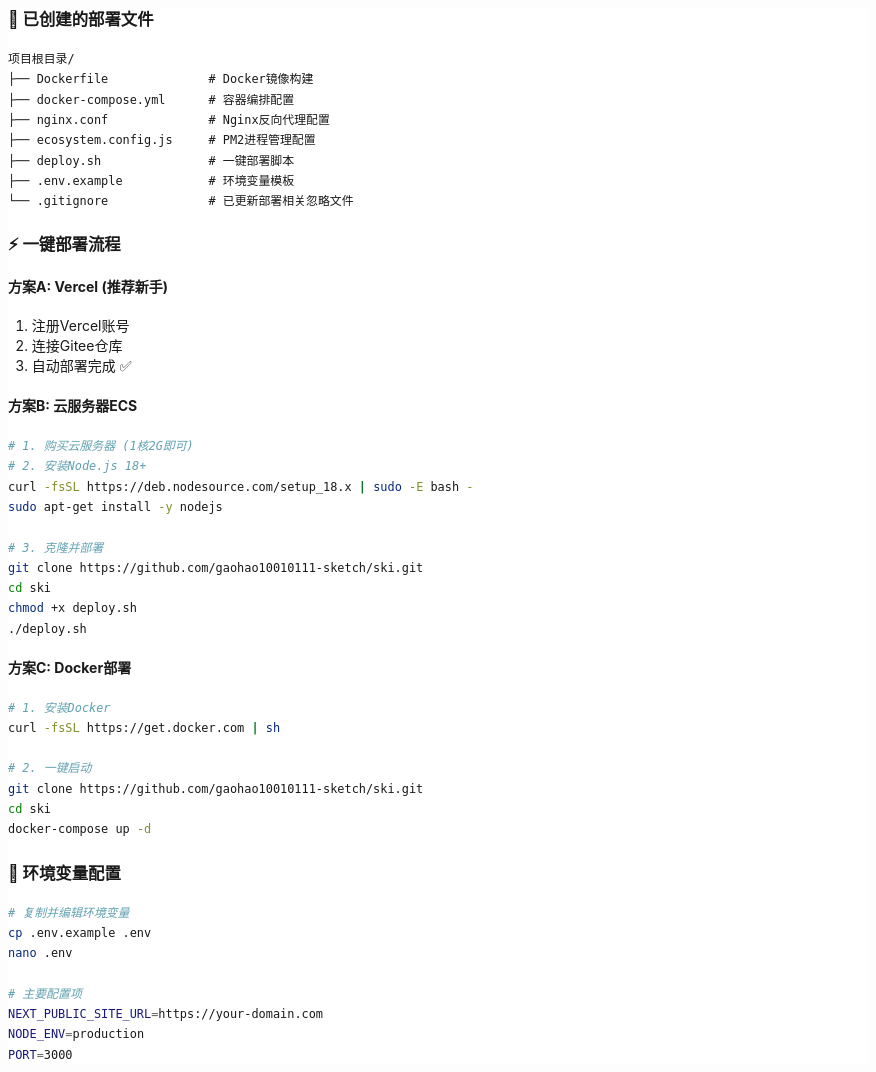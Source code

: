 ### 📁 已创建的部署文件

```
项目根目录/
├── Dockerfile              # Docker镜像构建
├── docker-compose.yml      # 容器编排配置
├── nginx.conf              # Nginx反向代理配置
├── ecosystem.config.js     # PM2进程管理配置
├── deploy.sh               # 一键部署脚本
├── .env.example            # 环境变量模板
└── .gitignore              # 已更新部署相关忽略文件
```

### ⚡ 一键部署流程

#### 方案A: Vercel (推荐新手)
1. 注册Vercel账号
2. 连接Gitee仓库
3. 自动部署完成 ✅

#### 方案B: 云服务器ECS
```bash
# 1. 购买云服务器 (1核2G即可)
# 2. 安装Node.js 18+
curl -fsSL https://deb.nodesource.com/setup_18.x | sudo -E bash -
sudo apt-get install -y nodejs

# 3. 克隆并部署
git clone https://github.com/gaohao10010111-sketch/ski.git
cd ski
chmod +x deploy.sh
./deploy.sh
```

#### 方案C: Docker部署
```bash
# 1. 安装Docker
curl -fsSL https://get.docker.com | sh

# 2. 一键启动
git clone https://github.com/gaohao10010111-sketch/ski.git
cd ski
docker-compose up -d
```

### 🔧 环境变量配置
```bash
# 复制并编辑环境变量
cp .env.example .env
nano .env

# 主要配置项
NEXT_PUBLIC_SITE_URL=https://your-domain.com
NODE_ENV=production
PORT=3000
```
